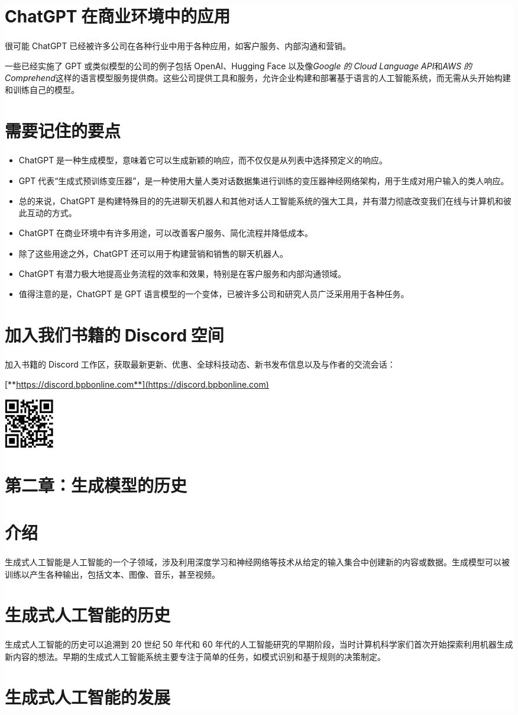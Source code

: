 # ChatGPT 在商业环境中的应用

很可能 ChatGPT 已经被许多公司在各种行业中用于各种应用，如客户服务、内部沟通和营销。

一些已经实施了 GPT 或类似模型的公司的例子包括 OpenAI、Hugging Face 以及像*Google 的 Cloud Language API*和*AWS 的 Comprehend*这样的语言模型服务提供商。这些公司提供工具和服务，允许企业构建和部署基于语言的人工智能系统，而无需从头开始构建和训练自己的模型。

# 需要记住的要点

+   ChatGPT 是一种生成模型，意味着它可以生成新颖的响应，而不仅仅是从列表中选择预定义的响应。

+   GPT 代表“生成式预训练变压器”，是一种使用大量人类对话数据集进行训练的变压器神经网络架构，用于生成对用户输入的类人响应。

+   总的来说，ChatGPT 是构建特殊目的的先进聊天机器人和其他对话人工智能系统的强大工具，并有潜力彻底改变我们在线与计算机和彼此互动的方式。

+   ChatGPT 在商业环境中有许多用途，可以改善客户服务、简化流程并降低成本。

+   除了这些用途之外，ChatGPT 还可以用于构建营销和销售的聊天机器人。

+   ChatGPT 有潜力极大地提高业务流程的效率和效果，特别是在客户服务和内部沟通领域。

+   值得注意的是，ChatGPT 是 GPT 语言模型的一个变体，已被许多公司和研究人员广泛采用用于各种任务。

# 加入我们书籍的 Discord 空间

加入书籍的 Discord 工作区，获取最新更新、优惠、全球科技动态、新书发布信息以及与作者的交流会话：

[**https://discord.bpbonline.com**](https://discord.bpbonline.com)

![](img/rs-gen-ai-cgpt-dis.jpg)


# 第二章：生成模型的历史

# 介绍

生成式人工智能是人工智能的一个子领域，涉及利用深度学习和神经网络等技术从给定的输入集合中创建新的内容或数据。生成模型可以被训练以产生各种输出，包括文本、图像、音乐，甚至视频。

# 生成式人工智能的历史

生成式人工智能的历史可以追溯到 20 世纪 50 年代和 60 年代的人工智能研究的早期阶段，当时计算机科学家们首次开始探索利用机器生成新内容的想法。早期的生成式人工智能系统主要专注于简单的任务，如模式识别和基于规则的决策制定。

# 生成式人工智能的发展
